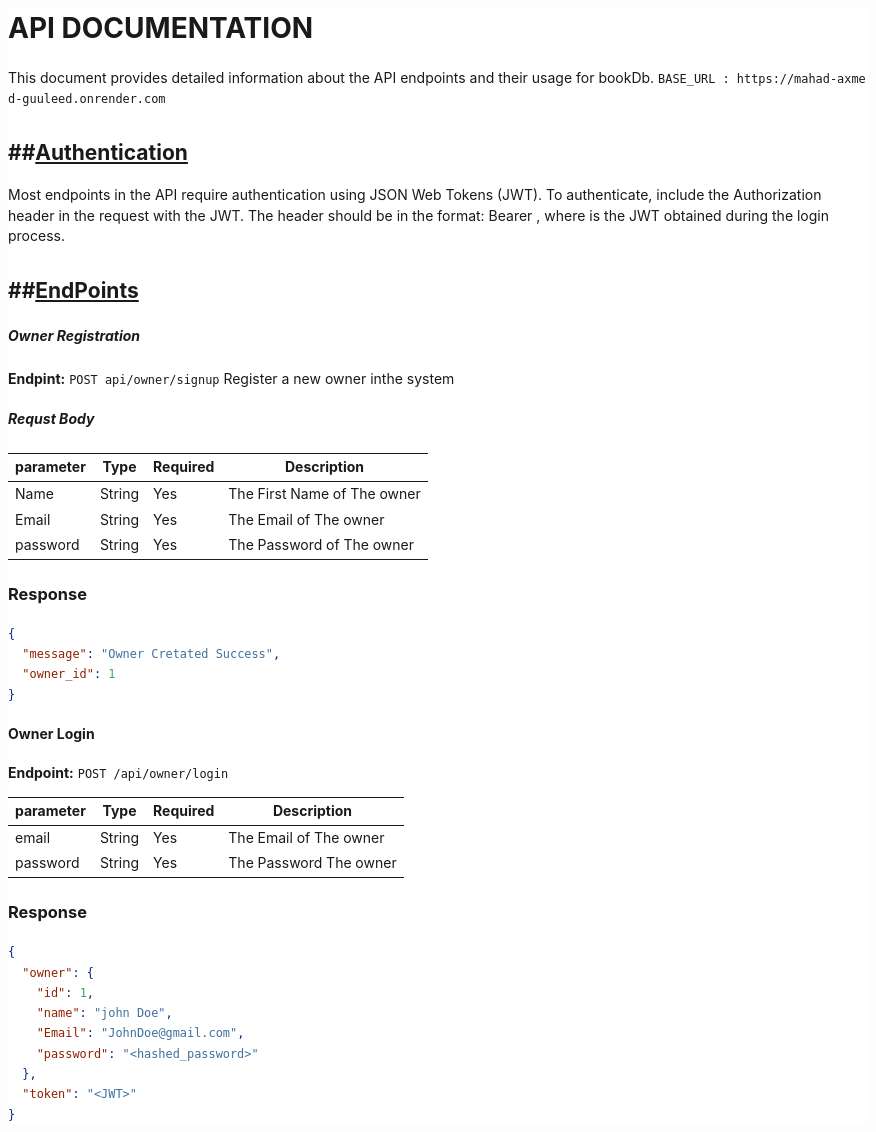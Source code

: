 # API DOCUMENTATION

This document provides detailed information about the API endpoints and their usage for bookDb.
`BASE_URL : https://mahad-axmed-guuleed.onrender.com`

## ##[Authentication](*)

Most endpoints in the API require authentication using JSON Web Tokens (JWT). To authenticate, include the Authorization header in the request with the JWT. The header should be in the format: Bearer <token>, where <token> is the JWT obtained during the login process.

## ##[EndPoints]()

##### Owner Registration

**Endpint:** `POST api/owner/signup`
Register a new owner inthe system

##### Requst Body

| parameter | Type   | Required | Description                 |
| --------- | ------ | -------- | --------------------------- |
| Name      | String | Yes      | The First Name of The owner |
| Email     | String | Yes      | The Email of The owner      |
| password  | String | Yes      | The Password of The owner   |

### Response

```json
{
  "message": "Owner Cretated Success",
  "owner_id": 1
}
```

#### Owner Login

**Endpoint:** `POST /api/owner/login`

| parameter | Type   | Required | Description            |
| --------- | ------ | -------- | ---------------------- |
| email     | String | Yes      | The Email of The owner |
| password  | String | Yes      | The Password The owner |

### Response

```json
{
  "owner": {
    "id": 1,
    "name": "john Doe",
    "Email": "JohnDoe@gmail.com",
    "password": "<hashed_password>"
  },
  "token": "<JWT>"
}
```
